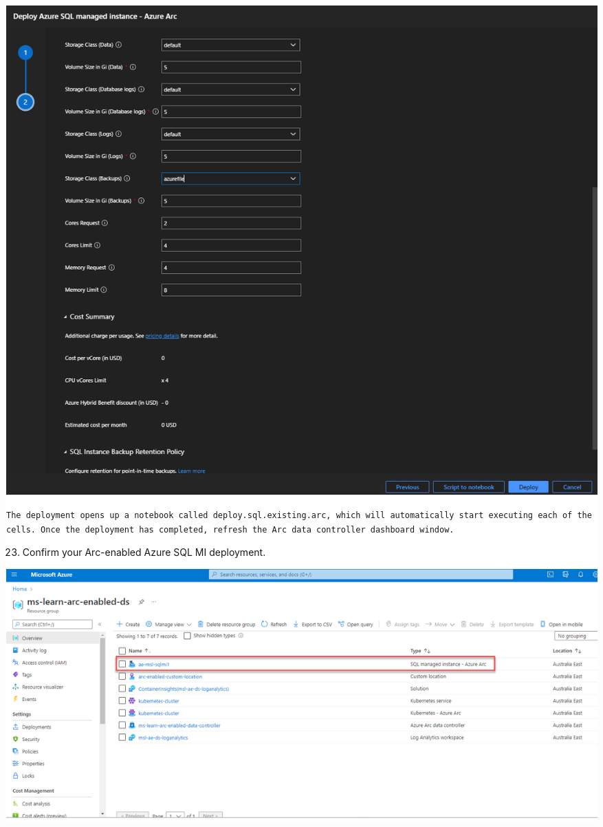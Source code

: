 ![Image of Azure Arc-enabled SQL MI - ADS Azure Arc create resource details](../media/Arc-enabled-dataservices-module-2-Arc-enabled-SQLMI-ADS-details-4.png)

    The deployment opens up a notebook called deploy.sql.existing.arc, which will automatically start executing each of the cells. Once the deployment has completed, refresh the Arc data controller dashboard window.
    
23.  Confirm your Arc-enabled Azure SQL MI deployment.

![Image of Azure Arc-enabled SQL MI - resource group details.](../media/Arc-enabled-dataservices-module-2-Arc-enabled-SQLMI-deployed-11.png)
